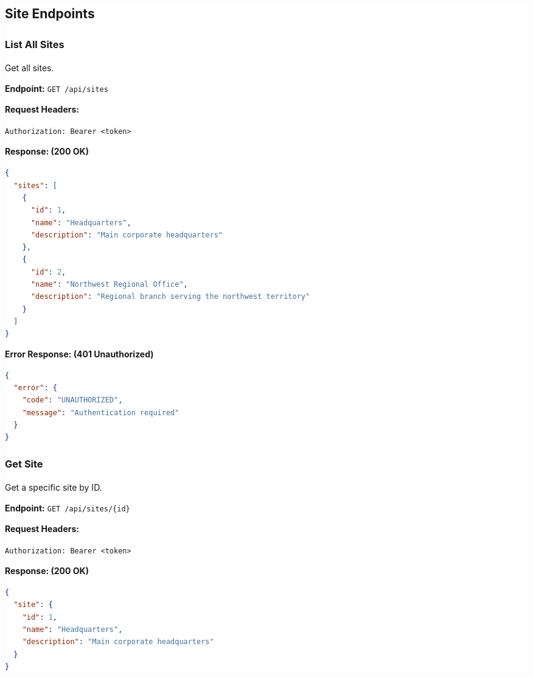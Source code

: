 ## Site Endpoints

### List All Sites

Get all sites.

**Endpoint:** `GET /api/sites`

**Request Headers:**
```
Authorization: Bearer <token>
```

**Response: (200 OK)**
```json
{
  "sites": [
    {
      "id": 1,
      "name": "Headquarters",
      "description": "Main corporate headquarters"
    },
    {
      "id": 2,
      "name": "Northwest Regional Office",
      "description": "Regional branch serving the northwest territory"
    }
  ]
}
```

**Error Response: (401 Unauthorized)**
```json
{
  "error": {
    "code": "UNAUTHORIZED",
    "message": "Authentication required"
  }
}
```

### Get Site

Get a specific site by ID.

**Endpoint:** `GET /api/sites/{id}`

**Request Headers:**
```
Authorization: Bearer <token>
```

**Response: (200 OK)**
```json
{
  "site": {
    "id": 1,
    "name": "Headquarters",
    "description": "Main corporate headquarters"
  }
}
```
